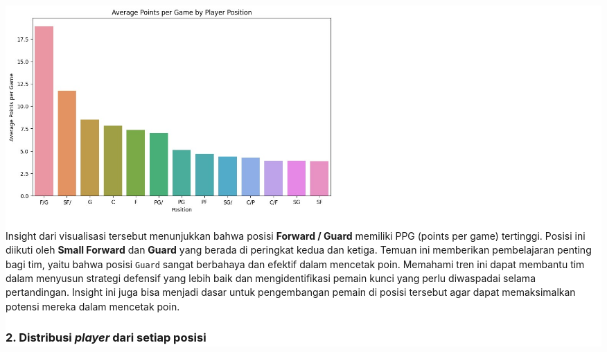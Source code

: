   <img src="Data Visualization/Visualization 6.jpg" width="475"/>
</div>

Insight dari visualisasi tersebut menunjukkan bahwa posisi **Forward / Guard** memiliki PPG (points per game) tertinggi. Posisi ini diikuti oleh **Small Forward** dan **Guard** yang berada di peringkat kedua dan ketiga. Temuan ini memberikan pembelajaran penting bagi tim, yaitu bahwa posisi `Guard` sangat berbahaya dan efektif dalam mencetak poin. Memahami tren ini dapat membantu tim dalam menyusun strategi defensif yang lebih baik dan mengidentifikasi pemain kunci yang perlu diwaspadai selama pertandingan. Insight ini juga bisa menjadi dasar untuk pengembangan pemain di posisi tersebut agar dapat memaksimalkan potensi mereka dalam mencetak poin.

### 2. Distribusi *player* dari setiap posisi
<div align="center">